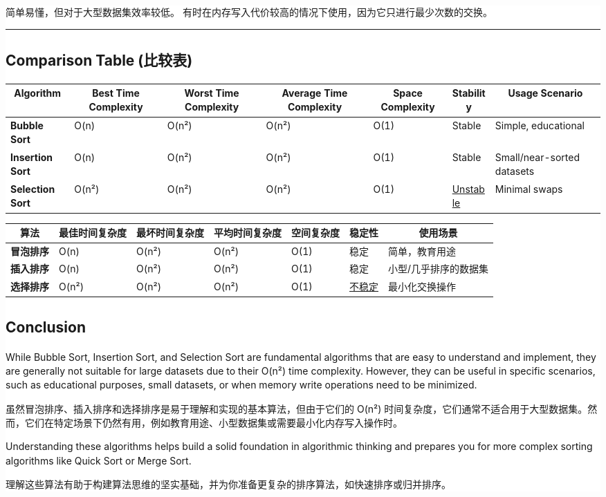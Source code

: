 简单易懂，但对于大型数据集效率较低。
有时在内存写入代价较高的情况下使用，因为它只进行最少次数的交换。

---

## Comparison Table (比较表)

| Algorithm     | Best Time Complexity | Worst Time Complexity | Average Time Complexity | Space Complexity | Stability  | Usage Scenario       |
|---------------|----------------------|-----------------------|-------------------------|------------------|------------|----------------------|
| **Bubble Sort**   | O(n)                 | O(n²)                  | O(n²)                    | O(1)             | Stable     | Simple, educational  |
| **Insertion Sort**| O(n)                 | O(n²)                  | O(n²)                    | O(1)             | Stable     | Small/near-sorted datasets |
| **Selection Sort**| O(n²)                | O(n²)                  | O(n²)                    | O(1)             | [Unstable](https://codebitwave.com/algorithms-101-is-selection-sort-stable/)   | Minimal swaps        |

| **算法**        | **最佳时间复杂度** | **最坏时间复杂度** | **平均时间复杂度**  | **空间复杂度** | **稳定性** | **使用场景**        |
|---------------|------------------|-----------------|-------------------|--------------|------------|----------------------|
| **冒泡排序**    | O(n)             | O(n²)            | O(n²)              | O(1)         | 稳定        | 简单，教育用途       |
| **插入排序**    | O(n)             | O(n²)            | O(n²)              | O(1)         | 稳定        | 小型/几乎排序的数据集 |
| **选择排序**    | O(n²)            | O(n²)            | O(n²)              | O(1)         | [不稳定](https://codebitwave.com/algorithms-101-is-selection-sort-stable/)       | 最小化交换操作        |

## Conclusion

While Bubble Sort, Insertion Sort, and Selection Sort are fundamental algorithms that are easy to understand and implement, they are generally not suitable for large datasets due to their O(n²) time complexity. However, they can be useful in specific scenarios, such as educational purposes, small datasets, or when memory write operations need to be minimized.

虽然冒泡排序、插入排序和选择排序是易于理解和实现的基本算法，但由于它们的 O(n²) 时间复杂度，它们通常不适合用于大型数据集。然而，它们在特定场景下仍然有用，例如教育用途、小型数据集或需要最小化内存写入操作时。

Understanding these algorithms helps build a solid foundation in algorithmic thinking and prepares you for more complex sorting algorithms like Quick Sort or Merge Sort.

理解这些算法有助于构建算法思维的坚实基础，并为你准备更复杂的排序算法，如快速排序或归并排序。
